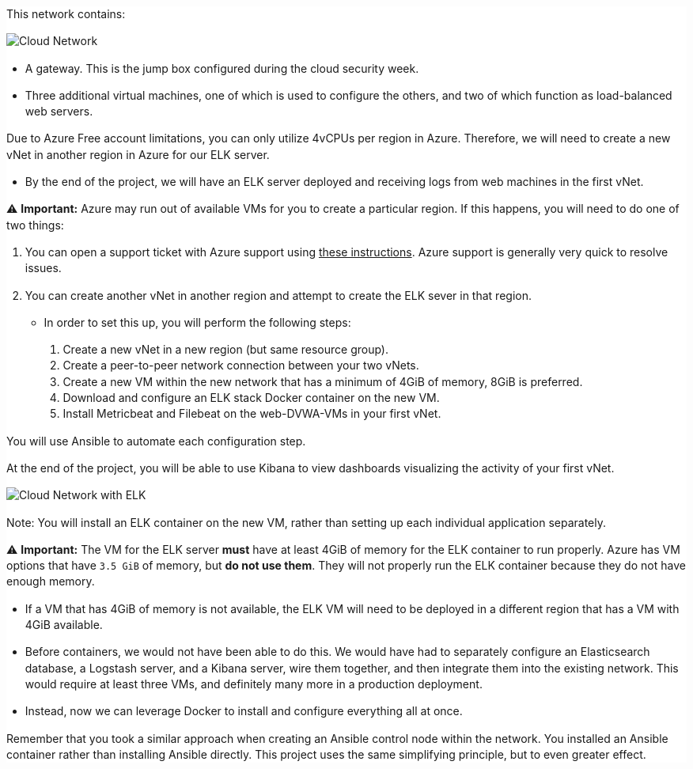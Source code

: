 This network contains:

  ![Cloud Network](Images/Finished-Cloud-Diagram.png)

- A gateway. This is the jump box configured during the cloud security week.

- Three additional virtual machines, one of which is used to configure the others, and two of which function as load-balanced web servers.

Due to Azure Free account limitations, you can only utilize 4vCPUs per region in Azure. Therefore, we will need to create a new vNet in another region in Azure for our ELK server.

- By the end of the project, we will have an ELK server deployed and receiving logs from web machines in the first vNet.

:warning: **Important:** Azure may run out of available VMs for you to create a particular region. If this happens, you will need to do one of two things:

1. You can open a support ticket with Azure support using [these instructions](https://docs.microsoft.com/en-us/azure/azure-portal/supportability/how-to-create-azure-support-request). Azure support is generally very quick to resolve issues.

2. You can create another vNet in another region and attempt to create the ELK sever in that region.

    - In order to set this up, you will perform the following steps:

      1. Create a new vNet in a new region (but same resource group).
      2. Create a peer-to-peer network connection between your two vNets.
      3. Create a new VM within the new network that has a minimum of 4GiB of memory, 8GiB is preferred.
      4. Download and configure an ELK stack Docker container on the new VM.
      5. Install Metricbeat and Filebeat on the web-DVWA-VMs in your first vNet.

You will use Ansible to automate each configuration step.

At the end of the project, you will be able to use Kibana to view dashboards visualizing the activity of your first vNet.

![Cloud Network with ELK](Images/finished-elk-diagram.png)

Note: You will install an ELK container on the new VM, rather than setting up each individual application separately.

:warning: **Important:** The VM for the ELK server **must** have at least 4GiB of memory for the ELK container to run properly. Azure has VM options that have `3.5 GiB` of memory, but **do not use them**. They will not properly run the ELK container because they do not have enough memory.

- If a VM that has 4GiB of memory is not available, the ELK VM will need to be deployed in a different region that has a VM with 4GiB available.

- Before containers, we would not have been able to do this. We would have had to separately configure an Elasticsearch database, a Logstash server, and a Kibana server, wire them together, and then integrate them into the existing network. This would require at least three VMs, and definitely many more in a production deployment.

- Instead, now we can leverage Docker to install and configure everything all at once.

Remember that you took a similar approach when creating an Ansible control node within the network. You installed an Ansible container rather than installing Ansible directly. This project uses the same simplifying principle, but to even greater effect.
